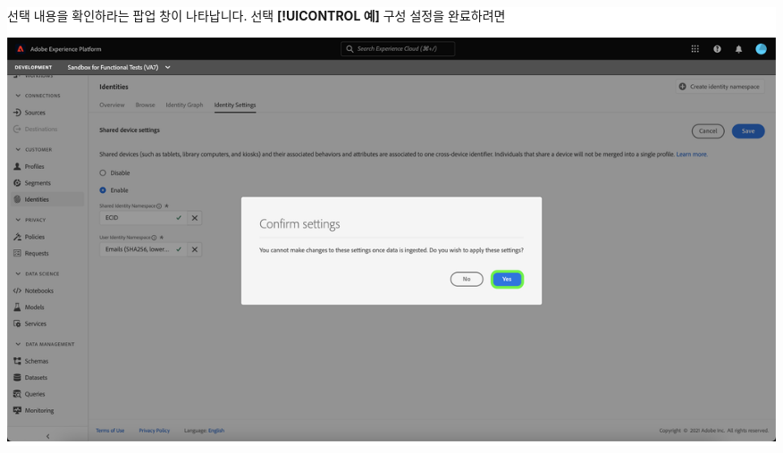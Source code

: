 선택 내용을 확인하라는 팝업 창이 나타납니다. 선택 **[!UICONTROL 예]** 구성 설정을 완료하려면

![confirm](../images/shared-device/confirm.png)
